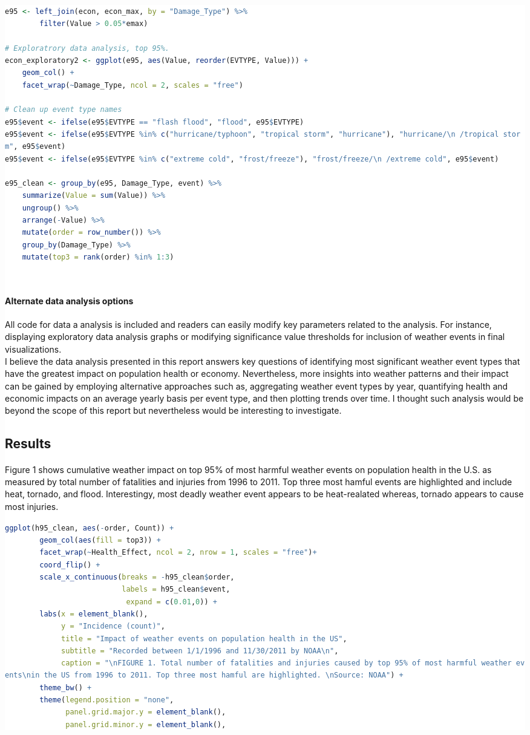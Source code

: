 ```r
e95 <- left_join(econ, econ_max, by = "Damage_Type") %>% 
        filter(Value > 0.05*emax) 

# Exploratrory data analysis, top 95%.
econ_exploratory2 <- ggplot(e95, aes(Value, reorder(EVTYPE, Value))) +
    geom_col() +
    facet_wrap(~Damage_Type, ncol = 2, scales = "free")

# Clean up event type names
e95$event <- ifelse(e95$EVTYPE == "flash flood", "flood", e95$EVTYPE)
e95$event <- ifelse(e95$EVTYPE %in% c("hurricane/typhoon", "tropical storm", "hurricane"), "hurricane/\n /tropical storm", e95$event)
e95$event <- ifelse(e95$EVTYPE %in% c("extreme cold", "frost/freeze"), "frost/freeze/\n /extreme cold", e95$event)

e95_clean <- group_by(e95, Damage_Type, event) %>%
    summarize(Value = sum(Value)) %>% 
    ungroup() %>% 
    arrange(-Value) %>% 
    mutate(order = row_number()) %>% 
    group_by(Damage_Type) %>% 
    mutate(top3 = rank(order) %in% 1:3)
```

<br>

#### Alternate data analysis options

All code for data a analysis is included and readers can easily modify key parameters related to the analysis. For instance, displaying exploratory data analysis graphs or modifying significance value thresholds for inclusion of weather events in final visualizations.\
I believe the data analysis presented in this report answers key questions of identifying most significant weather event types that have the greatest impact on population health or economy. Nevertheless, more insights into weather patterns and their impact can be gained by employing alternative approaches such as, aggregating weather event types by year, quantifying health and economic impacts on an average yearly basis per event type, and then plotting trends over time. I thought such analysis would be beyond the scope of this report but nevertheless would be interesting to investigate.

## Results

Figure 1 shows cumulative weather impact on top 95% of most harmful weather events on population health in the U.S. as measured by total number of fatalities and injuries from 1996 to 2011. Top three most hamful events are highlighted and include heat, tornado, and flood. Interestingy, most deadly weather event appears to be heat-realated whereas, tornado appears to cause most injuries.


```r
ggplot(h95_clean, aes(-order, Count)) +
        geom_col(aes(fill = top3)) +
        facet_wrap(~Health_Effect, ncol = 2, nrow = 1, scales = "free")+
        coord_flip() +
        scale_x_continuous(breaks = -h95_clean$order,
                           labels = h95_clean$event,
                            expand = c(0.01,0)) +
        labs(x = element_blank(),
             y = "Incidence (count)",
             title = "Impact of weather events on population health in the US",
             subtitle = "Recorded between 1/1/1996 and 11/30/2011 by NOAA\n",
             caption = "\nFIGURE 1. Total number of fatalities and injuries caused by top 95% of most harmful weather events\nin the US from 1996 to 2011. Top three most hamful are highlighted. \nSource: NOAA") +
        theme_bw() +
        theme(legend.position = "none",
              panel.grid.major.y = element_blank(), 
              panel.grid.minor.y = element_blank(),
```